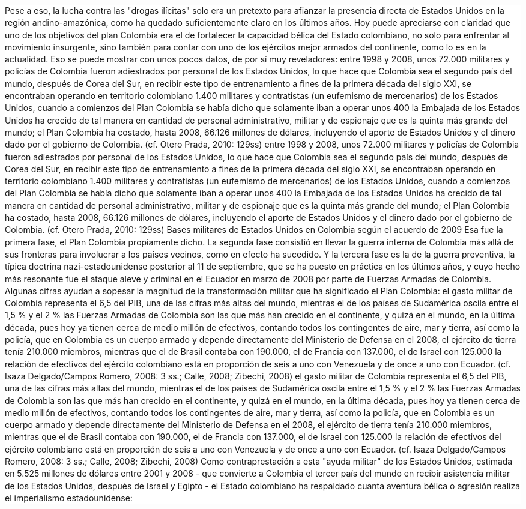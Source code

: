 Pese a eso, la lucha contra las "drogas ilícitas" solo era un pretexto para afianzar la presencia directa de Estados Unidos en la región andino-amazónica, como ha quedado suficientemente claro en los últimos años.
Hoy puede apreciarse con claridad que uno de los objetivos del plan Colombia era el de fortalecer la capacidad bélica del Estado colombiano, no solo para enfrentar al movimiento insurgente, sino también para contar con uno de los ejércitos mejor armados del continente, como lo es en la actualidad.
Eso se puede mostrar con unos pocos datos, de por sí muy reveladores:
entre 1998 y 2008, unos 72.000 militares y policías de Colombia fueron adiestrados por personal de los Estados Unidos, lo que hace que Colombia sea el segundo país del mundo, después de Corea del Sur, en recibir este tipo de entrenamiento a fines de la primera década del siglo XXI, se encontraban operando en territorio colombiano 1.400 militares y contratistas (un eufemismo de mercenarios) de los Estados Unidos, cuando a comienzos del Plan Colombia se había dicho que solamente iban a operar unos 400 la Embajada de los Estados Unidos ha crecido de tal manera en cantidad de personal administrativo, militar y de espionaje que es la quinta más grande del mundo; el Plan Colombia ha costado, hasta 2008, 66.126 millones de dólares, incluyendo el aporte de Estados Unidos y el dinero dado por el gobierno de Colombia. (cf. Otero Prada, 2010: 129ss)
entre 1998 y 2008, unos 72.000 militares y policías de Colombia fueron adiestrados por personal de los Estados Unidos, lo que hace que Colombia sea el segundo país del mundo, después de Corea del Sur, en recibir este tipo de entrenamiento
a fines de la primera década del siglo XXI, se encontraban operando en territorio colombiano 1.400 militares y contratistas (un eufemismo de mercenarios) de los Estados Unidos, cuando a comienzos del Plan Colombia se había dicho que solamente iban a operar unos 400
la Embajada de los Estados Unidos ha crecido de tal manera en cantidad de personal administrativo, militar y de espionaje que es la quinta más grande del mundo; el Plan Colombia ha costado, hasta 2008, 66.126 millones de dólares, incluyendo el aporte de Estados Unidos y el dinero dado por el gobierno de Colombia.
(cf. Otero Prada, 2010: 129ss)
Bases militares de Estados Unidos en Colombia
según el acuerdo de 2009
Esa fue la primera fase, el Plan Colombia propiamente dicho.
La segunda fase consistió en llevar la guerra interna de Colombia más allá de sus fronteras para involucrar a los países vecinos, como en efecto ha sucedido.
Y la tercera fase es la de la guerra preventiva, la típica doctrina nazi-estadounidense posterior al 11 de septiembre, que se ha puesto en práctica en los últimos años, y cuyo hecho más resonante fue el ataque aleve y criminal en el Ecuador en marzo de 2008 por parte de Fuerzas Armadas de Colombia.
Algunas cifras ayudan a sopesar la magnitud de la transformación militar que ha significado el Plan Colombia:
el gasto militar de Colombia representa el 6,5 del PIB, una de las cifras más altas del mundo, mientras el de los países de Sudamérica oscila entre el 1,5 % y el 2 % las Fuerzas Armadas de Colombia son las que más han crecido en el continente, y quizá en el mundo, en la última década, pues hoy ya tienen cerca de medio millón de efectivos, contando todos los contingentes de aire, mar y tierra, así como la policía, que en Colombia es un cuerpo armado y depende directamente del Ministerio de Defensa en el 2008, el ejército de tierra tenía 210.000 miembros, mientras que el de Brasil contaba con 190.000, el de Francia con 137.000, el de Israel con 125.000 la relación de efectivos del ejército colombiano está en proporción de seis a uno con Venezuela y de once a uno con Ecuador. (cf. Isaza Delgado/Campos Romero, 2008: 3 ss.; Calle, 2008; Zibechi, 2008)
el gasto militar de Colombia representa el 6,5 del PIB, una de las cifras más altas del mundo, mientras el de los países de Sudamérica oscila entre el 1,5 % y el 2 %
las Fuerzas Armadas de Colombia son las que más han crecido en el continente, y quizá en el mundo, en la última década, pues hoy ya tienen cerca de medio millón de efectivos, contando todos los contingentes de aire, mar y tierra, así como la policía, que en Colombia es un cuerpo armado y depende directamente del Ministerio de Defensa
en el 2008, el ejército de tierra tenía 210.000 miembros, mientras que el de Brasil contaba con 190.000, el de Francia con 137.000, el de Israel con 125.000
la relación de efectivos del ejército colombiano está en proporción de seis a uno con Venezuela y de once a uno con Ecuador.
(cf. Isaza Delgado/Campos Romero, 2008: 3 ss.; Calle, 2008; Zibechi, 2008)
Como contraprestación a esta "ayuda militar" de los Estados Unidos, estimada en 5.525 millones de dólares entre 2001 y 2008 - que convierte a Colombia el tercer país del mundo en recibir asistencia militar de los Estados Unidos, después de Israel y Egipto - el Estado colombiano ha respaldado cuanta aventura bélica o agresión realiza el imperialismo estadounidense: